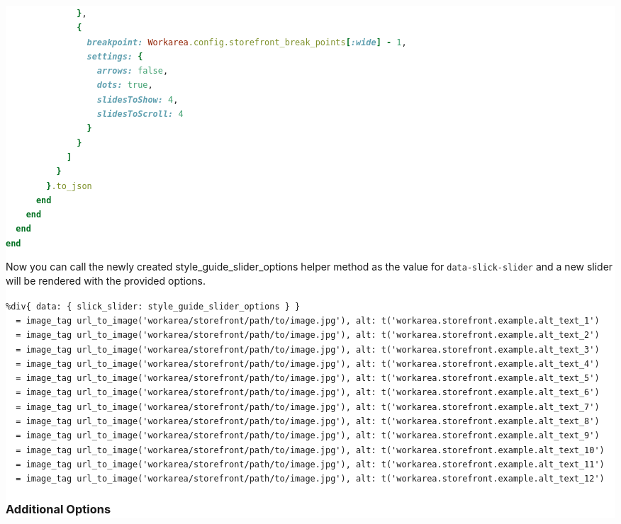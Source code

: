 ```ruby
              },
              {
                breakpoint: Workarea.config.storefront_break_points[:wide] - 1,
                settings: {
                  arrows: false,
                  dots: true,
                  slidesToShow: 4,
                  slidesToScroll: 4
                }
              }
            ]
          }
        }.to_json
      end
    end
  end
end
```

Now you can call the newly created style_guide_slider_options helper method
as the value for `data-slick-slider` and a new slider will be rendered with the
provided options.

```haml
%div{ data: { slick_slider: style_guide_slider_options } }
  = image_tag url_to_image('workarea/storefront/path/to/image.jpg'), alt: t('workarea.storefront.example.alt_text_1')
  = image_tag url_to_image('workarea/storefront/path/to/image.jpg'), alt: t('workarea.storefront.example.alt_text_2')
  = image_tag url_to_image('workarea/storefront/path/to/image.jpg'), alt: t('workarea.storefront.example.alt_text_3')
  = image_tag url_to_image('workarea/storefront/path/to/image.jpg'), alt: t('workarea.storefront.example.alt_text_4')
  = image_tag url_to_image('workarea/storefront/path/to/image.jpg'), alt: t('workarea.storefront.example.alt_text_5')
  = image_tag url_to_image('workarea/storefront/path/to/image.jpg'), alt: t('workarea.storefront.example.alt_text_6')
  = image_tag url_to_image('workarea/storefront/path/to/image.jpg'), alt: t('workarea.storefront.example.alt_text_7')
  = image_tag url_to_image('workarea/storefront/path/to/image.jpg'), alt: t('workarea.storefront.example.alt_text_8')
  = image_tag url_to_image('workarea/storefront/path/to/image.jpg'), alt: t('workarea.storefront.example.alt_text_9')
  = image_tag url_to_image('workarea/storefront/path/to/image.jpg'), alt: t('workarea.storefront.example.alt_text_10')
  = image_tag url_to_image('workarea/storefront/path/to/image.jpg'), alt: t('workarea.storefront.example.alt_text_11')
  = image_tag url_to_image('workarea/storefront/path/to/image.jpg'), alt: t('workarea.storefront.example.alt_text_12')
```

### Additional Options
